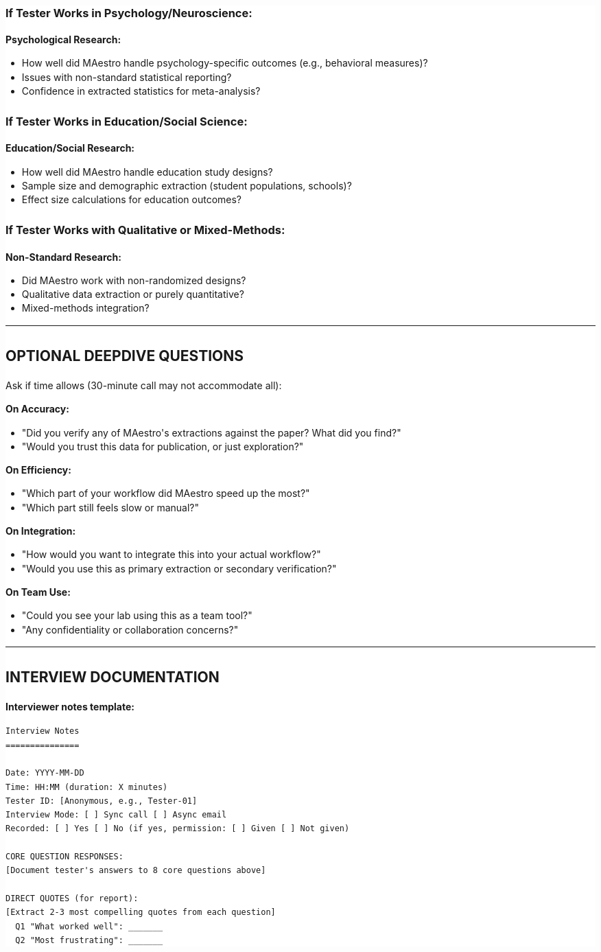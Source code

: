 ### If Tester Works in Psychology/Neuroscience:

**Psychological Research:**
- How well did MAestro handle psychology-specific outcomes (e.g., behavioral measures)?
- Issues with non-standard statistical reporting?
- Confidence in extracted statistics for meta-analysis?

### If Tester Works in Education/Social Science:

**Education/Social Research:**
- How well did MAestro handle education study designs?
- Sample size and demographic extraction (student populations, schools)?
- Effect size calculations for education outcomes?

### If Tester Works with Qualitative or Mixed-Methods:

**Non-Standard Research:**
- Did MAestro work with non-randomized designs?
- Qualitative data extraction or purely quantitative?
- Mixed-methods integration?

---

## OPTIONAL DEEPDIVE QUESTIONS

Ask if time allows (30-minute call may not accommodate all):

**On Accuracy:**
- "Did you verify any of MAestro's extractions against the paper? What did you find?"
- "Would you trust this data for publication, or just exploration?"

**On Efficiency:**
- "Which part of your workflow did MAestro speed up the most?"
- "Which part still feels slow or manual?"

**On Integration:**
- "How would you want to integrate this into your actual workflow?"
- "Would you use this as primary extraction or secondary verification?"

**On Team Use:**
- "Could you see your lab using this as a team tool?"
- "Any confidentiality or collaboration concerns?"

---

## INTERVIEW DOCUMENTATION

**Interviewer notes template:**

```
Interview Notes
===============

Date: YYYY-MM-DD
Time: HH:MM (duration: X minutes)
Tester ID: [Anonymous, e.g., Tester-01]
Interview Mode: [ ] Sync call [ ] Async email
Recorded: [ ] Yes [ ] No (if yes, permission: [ ] Given [ ] Not given)

CORE QUESTION RESPONSES:
[Document tester's answers to 8 core questions above]

DIRECT QUOTES (for report):
[Extract 2-3 most compelling quotes from each question]
  Q1 "What worked well": _______
  Q2 "Most frustrating": _______
```